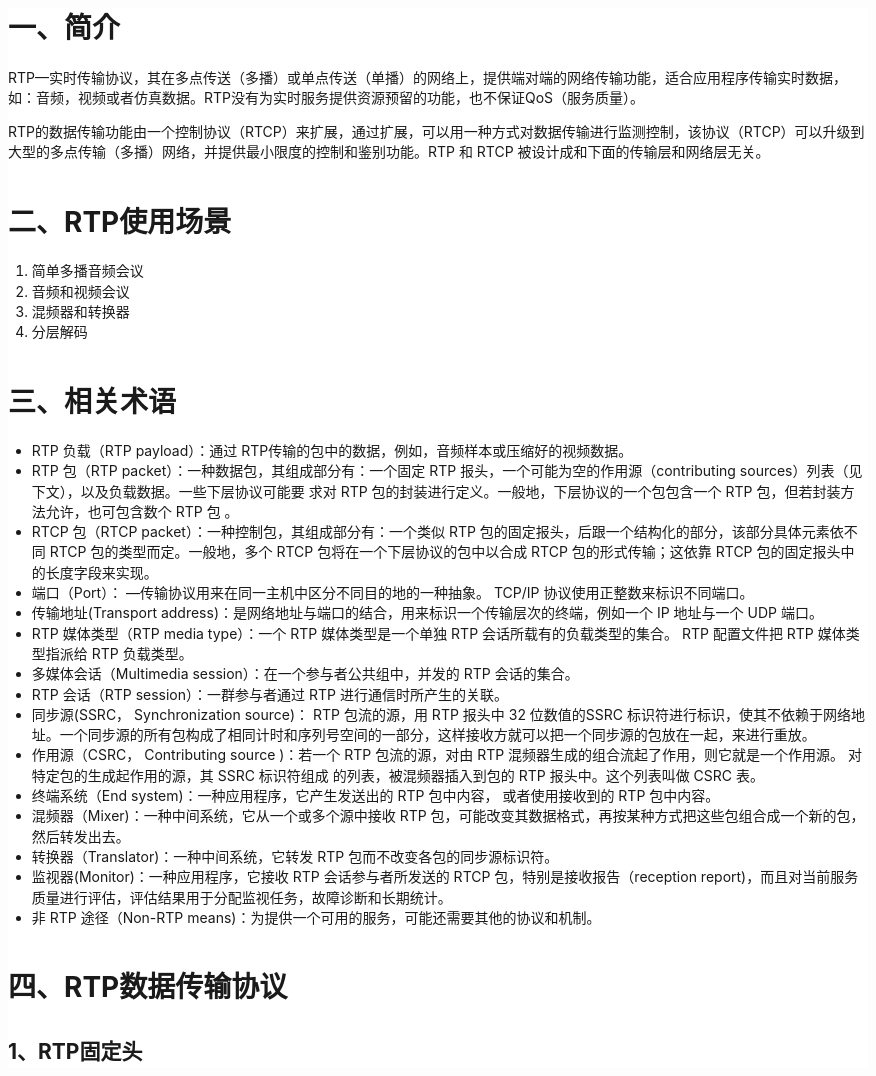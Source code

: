 # 一、简介  

RTP—实时传输协议，其在多点传送（多播）或单点传送（单播）的网络上，提供端对端的网络传输功能，适合应用程序传输实时数据，如：音频，视频或者仿真数据。RTP没有为实时服务提供资源预留的功能，也不保证QoS（服务质量）。  

RTP的数据传输功能由一个控制协议（RTCP）来扩展，通过扩展，可以用一种方式对数据传输进行监测控制，该协议（RTCP）可以升级到大型的多点传输（多播）网络，并提供最小限度的控制和鉴别功能。RTP 和 RTCP 被设计成和下面的传输层和网络层无关。  


# 二、RTP使用场景  

1. 简单多播音频会议
2. 音频和视频会议
3. 混频器和转换器
4. 分层解码  


# 三、相关术语  

* RTP 负载（RTP payload）：通过 RTP传输的包中的数据，例如，音频样本或压缩好的视频数据。 
* RTP 包（RTP packet）：一种数据包，其组成部分有：一个固定 RTP 报头，一个可能为空的作用源（contributing sources）列表（见下文），以及负载数据。一些下层协议可能要 求对 RTP 包的封装进行定义。一般地，下层协议的一个包包含一个 RTP 包，但若封装方法允许，也可包含数个 RTP 包 。
*  RTCP 包（RTCP packet）：一种控制包，其组成部分有：一个类似 RTP 包的固定报头，后跟一个结构化的部分，该部分具体元素依不同 RTCP 包的类型而定。一般地，多个 RTCP 包将在一个下层协议的包中以合成 RTCP 包的形式传输；这依靠 RTCP 包的固定报头中的长度字段来实现。
*  端口（Port）： ―传输协议用来在同一主机中区分不同目的地的一种抽象。 TCP/IP 协议使用正整数来标识不同端口。 
* 传输地址(Transport address)：是网络地址与端口的结合，用来标识一个传输层次的终端，例如一个 IP 地址与一个 UDP 端口。
* RTP 媒体类型（RTP media type）：一个 RTP 媒体类型是一个单独 RTP 会话所载有的负载类型的集合。 RTP 配置文件把 RTP 媒体类型指派给 RTP 负载类型。 
* 多媒体会话（Multimedia session）：在一个参与者公共组中，并发的 RTP 会话的集合。 
* RTP 会话（RTP session）：一群参与者通过 RTP 进行通信时所产生的关联。 
* 同步源(SSRC， Synchronization source)： RTP 包流的源，用 RTP 报头中 32 位数值的SSRC 标识符进行标识，使其不依赖于网络地址。一个同步源的所有包构成了相同计时和序列号空间的一部分，这样接收方就可以把一个同步源的包放在一起，来进行重放。
* 作用源（CSRC， Contributing source )：若一个 RTP 包流的源，对由 RTP 混频器生成的组合流起了作用，则它就是一个作用源。 对特定包的生成起作用的源，其 SSRC 标识符组成 的列表，被混频器插入到包的 RTP 报头中。这个列表叫做 CSRC 表。
* 终端系统（End system)：一种应用程序，它产生发送出的 RTP 包中内容， 或者使用接收到的 RTP 包中内容。
* 混频器（Mixer)：一种中间系统，它从一个或多个源中接收 RTP 包，可能改变其数据格式，再按某种方式把这些包组合成一个新的包，然后转发出去。 
* 转换器（Translator)：一种中间系统，它转发 RTP 包而不改变各包的同步源标识符。 
* 监视器(Monitor)：一种应用程序，它接收 RTP 会话参与者所发送的 RTCP 包，特别是接收报告（reception report)，而且对当前服务质量进行评估，评估结果用于分配监视任务，故障诊断和长期统计。 
* 非 RTP 途径（Non-RTP means)：为提供一个可用的服务，可能还需要其他的协议和机制。   


# 四、RTP数据传输协议  

## 1、RTP固定头  